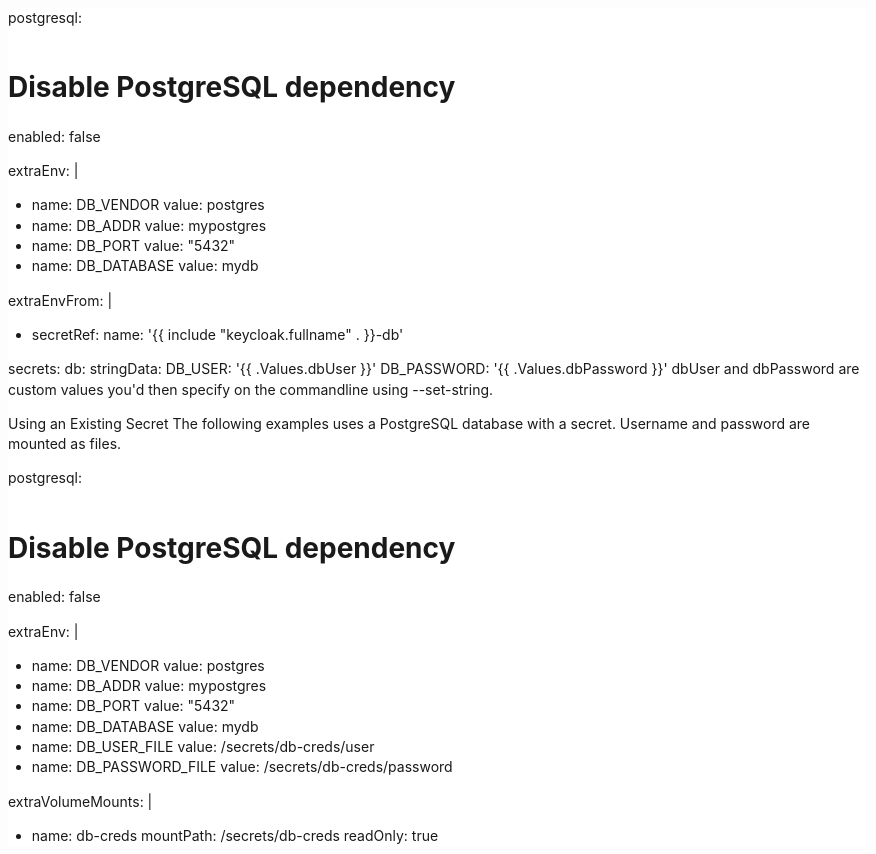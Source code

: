 
postgresql:
  # Disable PostgreSQL dependency
  enabled: false

extraEnv: |
  - name: DB_VENDOR
    value: postgres
  - name: DB_ADDR
    value: mypostgres
  - name: DB_PORT
    value: "5432"
  - name: DB_DATABASE
    value: mydb

extraEnvFrom: |
  - secretRef:
      name: '{{ include "keycloak.fullname" . }}-db'

secrets:
  db:
    stringData:
      DB_USER: '{{ .Values.dbUser }}'
      DB_PASSWORD: '{{ .Values.dbPassword }}'
dbUser and dbPassword are custom values you'd then specify on the commandline using --set-string.

Using an Existing Secret
The following examples uses a PostgreSQL database with a secret. Username and password are mounted as files.


postgresql:
  # Disable PostgreSQL dependency
  enabled: false

extraEnv: |
  - name: DB_VENDOR
    value: postgres
  - name: DB_ADDR
    value: mypostgres
  - name: DB_PORT
    value: "5432"
  - name: DB_DATABASE
    value: mydb
  - name: DB_USER_FILE
    value: /secrets/db-creds/user
  - name: DB_PASSWORD_FILE
    value: /secrets/db-creds/password

extraVolumeMounts: |
  - name: db-creds
    mountPath: /secrets/db-creds
    readOnly: true

